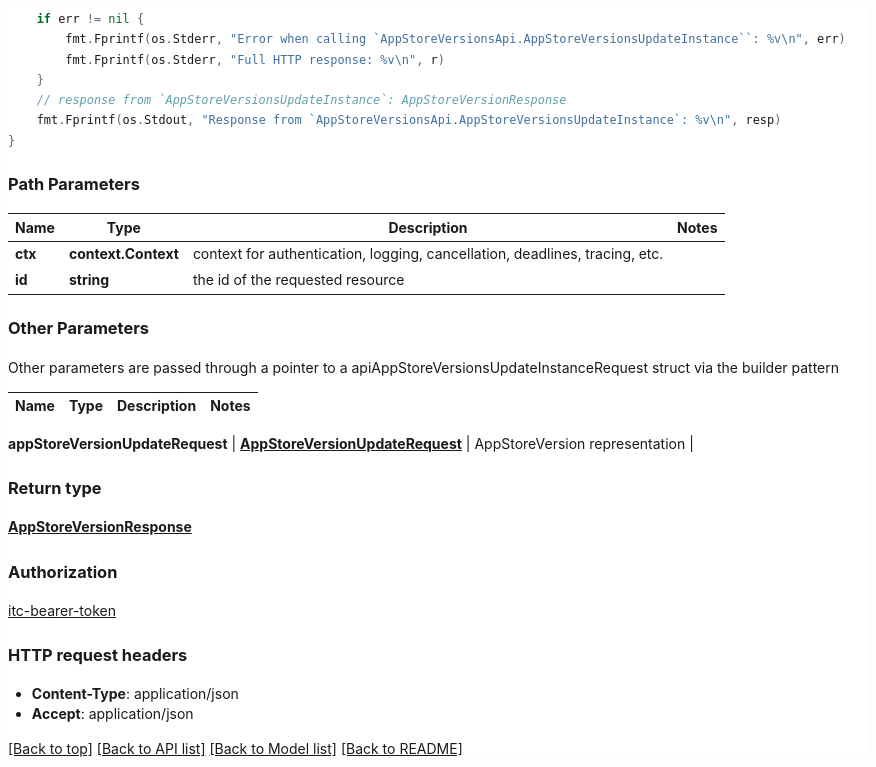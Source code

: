 ```go
    if err != nil {
        fmt.Fprintf(os.Stderr, "Error when calling `AppStoreVersionsApi.AppStoreVersionsUpdateInstance``: %v\n", err)
        fmt.Fprintf(os.Stderr, "Full HTTP response: %v\n", r)
    }
    // response from `AppStoreVersionsUpdateInstance`: AppStoreVersionResponse
    fmt.Fprintf(os.Stdout, "Response from `AppStoreVersionsApi.AppStoreVersionsUpdateInstance`: %v\n", resp)
}
```

### Path Parameters


Name | Type | Description  | Notes
------------- | ------------- | ------------- | -------------
**ctx** | **context.Context** | context for authentication, logging, cancellation, deadlines, tracing, etc.
**id** | **string** | the id of the requested resource | 

### Other Parameters

Other parameters are passed through a pointer to a apiAppStoreVersionsUpdateInstanceRequest struct via the builder pattern


Name | Type | Description  | Notes
------------- | ------------- | ------------- | -------------

 **appStoreVersionUpdateRequest** | [**AppStoreVersionUpdateRequest**](AppStoreVersionUpdateRequest.md) | AppStoreVersion representation | 

### Return type

[**AppStoreVersionResponse**](AppStoreVersionResponse.md)

### Authorization

[itc-bearer-token](../README.md#itc-bearer-token)

### HTTP request headers

- **Content-Type**: application/json
- **Accept**: application/json

[[Back to top]](#) [[Back to API list]](../README.md#documentation-for-api-endpoints)
[[Back to Model list]](../README.md#documentation-for-models)
[[Back to README]](../README.md)

